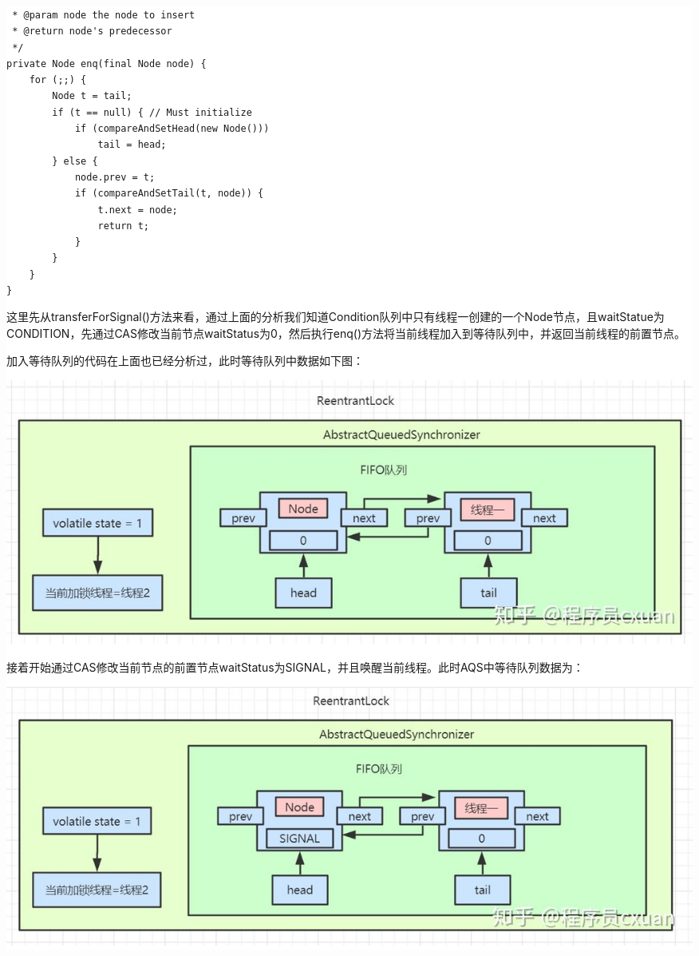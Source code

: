```
 * @param node the node to insert
 * @return node's predecessor
 */
private Node enq(final Node node) {
    for (;;) {
        Node t = tail;
        if (t == null) { // Must initialize
            if (compareAndSetHead(new Node()))
                tail = head;
        } else {
            node.prev = t;
            if (compareAndSetTail(t, node)) {
                t.next = node;
                return t;
            }
        }
    }
}
```

这里先从transferForSignal()方法来看，通过上面的分析我们知道Condition队列中只有线程一创建的一个Node节点，且waitStatue为CONDITION，先通过CAS修改当前节点waitStatus为0，然后执行enq()方法将当前线程加入到等待队列中，并返回当前线程的前置节点。

加入等待队列的代码在上面也已经分析过，此时等待队列中数据如下图：

![](../image/c7/aqs-26.png)

接着开始通过CAS修改当前节点的前置节点waitStatus为SIGNAL，并且唤醒当前线程。此时AQS中等待队列数据为：

![](../image/c7/aqs-27.png)
